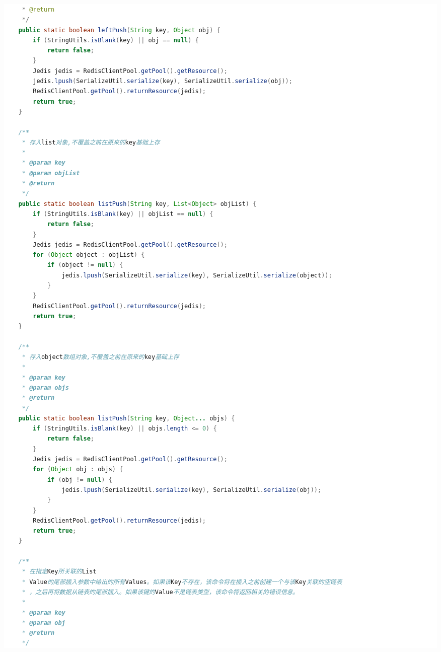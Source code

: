 ```java
	 * @return
	 */
	public static boolean leftPush(String key, Object obj) {
		if (StringUtils.isBlank(key) || obj == null) {
			return false;
		}
		Jedis jedis = RedisClientPool.getPool().getResource();
		jedis.lpush(SerializeUtil.serialize(key), SerializeUtil.serialize(obj));
		RedisClientPool.getPool().returnResource(jedis);
		return true;
	}

	/**
	 * 存入list对象,不覆盖之前在原来的key基础上存
	 * 
	 * @param key
	 * @param objList
	 * @return
	 */
	public static boolean listPush(String key, List<Object> objList) {
		if (StringUtils.isBlank(key) || objList == null) {
			return false;
		}
		Jedis jedis = RedisClientPool.getPool().getResource();
		for (Object object : objList) {
			if (object != null) {
				jedis.lpush(SerializeUtil.serialize(key), SerializeUtil.serialize(object));
			}
		}
		RedisClientPool.getPool().returnResource(jedis);
		return true;
	}

	/**
	 * 存入object数组对象,不覆盖之前在原来的key基础上存
	 * 
	 * @param key
	 * @param objs
	 * @return
	 */
	public static boolean listPush(String key, Object... objs) {
		if (StringUtils.isBlank(key) || objs.length <= 0) {
			return false;
		}
		Jedis jedis = RedisClientPool.getPool().getResource();
		for (Object obj : objs) {
			if (obj != null) {
				jedis.lpush(SerializeUtil.serialize(key), SerializeUtil.serialize(obj));
			}
		}
		RedisClientPool.getPool().returnResource(jedis);
		return true;
	}

	/**
	 * 在指定Key所关联的List
	 * Value的尾部插入参数中给出的所有Values。如果该Key不存在，该命令将在插入之前创建一个与该Key关联的空链表
	 * ，之后再将数据从链表的尾部插入。如果该键的Value不是链表类型，该命令将返回相关的错误信息。
	 * 
	 * @param key
	 * @param obj
	 * @return
	 */
```